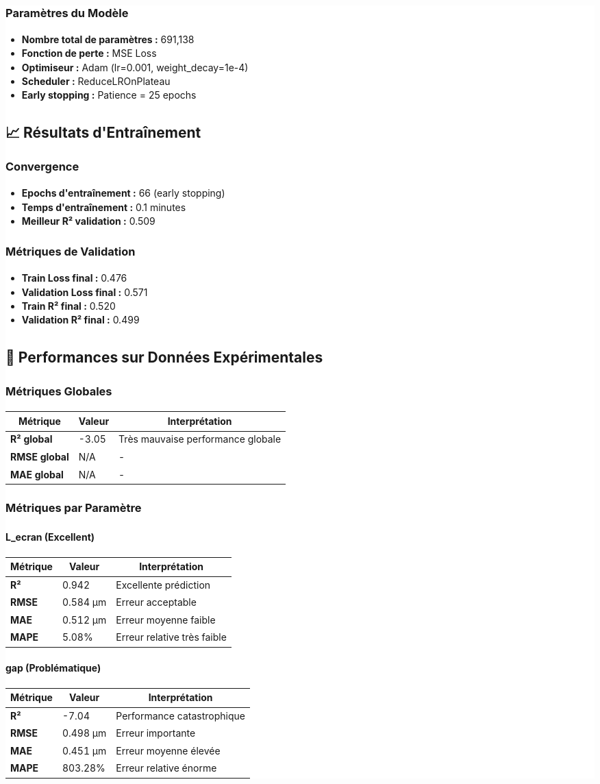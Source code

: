 ### Paramètres du Modèle
- **Nombre total de paramètres :** 691,138
- **Fonction de perte :** MSE Loss
- **Optimiseur :** Adam (lr=0.001, weight_decay=1e-4)
- **Scheduler :** ReduceLROnPlateau
- **Early stopping :** Patience = 25 epochs

## 📈 Résultats d'Entraînement

### Convergence
- **Epochs d'entraînement :** 66 (early stopping)
- **Temps d'entraînement :** 0.1 minutes
- **Meilleur R² validation :** 0.509

### Métriques de Validation
- **Train Loss final :** 0.476
- **Validation Loss final :** 0.571
- **Train R² final :** 0.520
- **Validation R² final :** 0.499

## 🎯 Performances sur Données Expérimentales

### Métriques Globales
| Métrique | Valeur | Interprétation |
|----------|--------|----------------|
| **R² global** | -3.05 | Très mauvaise performance globale |
| **RMSE global** | N/A | - |
| **MAE global** | N/A | - |

### Métriques par Paramètre

#### L_ecran (Excellent)
| Métrique | Valeur | Interprétation |
|----------|--------|----------------|
| **R²** | 0.942 | Excellente prédiction |
| **RMSE** | 0.584 µm | Erreur acceptable |
| **MAE** | 0.512 µm | Erreur moyenne faible |
| **MAPE** | 5.08% | Erreur relative très faible |

#### gap (Problématique)
| Métrique | Valeur | Interprétation |
|----------|--------|----------------|
| **R²** | -7.04 | Performance catastrophique |
| **RMSE** | 0.498 µm | Erreur importante |
| **MAE** | 0.451 µm | Erreur moyenne élevée |
| **MAPE** | 803.28% | Erreur relative énorme |
